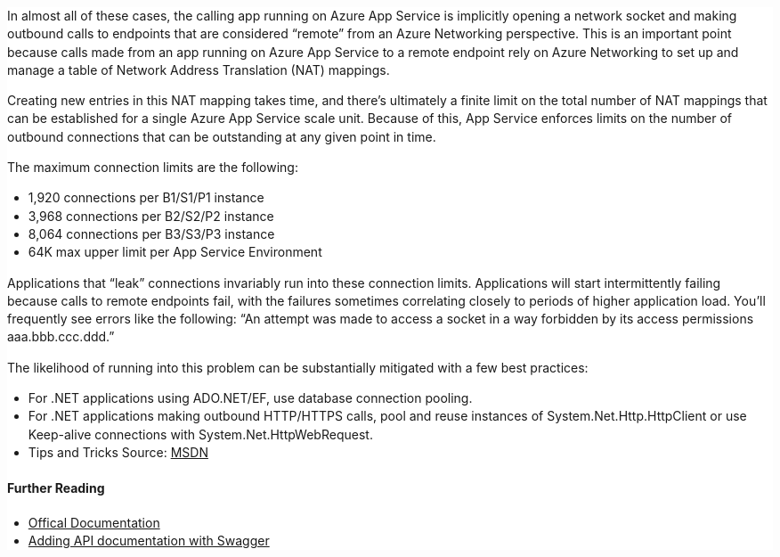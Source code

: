 In almost all of these cases, the calling app running on Azure App Service is implicitly opening a network socket and making outbound calls to endpoints that are considered “remote” from an Azure Networking perspective. This is an important point because calls made from an app running on Azure App Service to a remote endpoint rely on Azure Networking to set up and manage a table of Network Address Translation \(NAT\) mappings.

Creating new entries in this NAT mapping takes time, and there’s ultimately a finite limit on the total number of NAT mappings that can be established for a single Azure App Service scale unit. Because of this, App Service enforces limits on the number of outbound connections that can be outstanding at any given point in time.

The maximum connection limits are the following:

* 1,920 connections per B1/S1/P1 instance
* 3,968 connections per B2/S2/P2 instance
* 8,064 connections per B3/S3/P3 instance
* 64K max upper limit per App Service Environment

Applications that “leak” connections invariably run into these connection limits. Applications will start intermittently failing because calls to remote endpoints fail, with the failures sometimes correlating closely to periods of higher application load. You’ll frequently see errors like the following: “An attempt was made to access a socket in a way forbidden by its access permissions aaa.bbb.ccc.ddd.”

The likelihood of running into this problem can be substantially mitigated with a few best practices:

* For .NET applications using ADO.NET/EF, use database connection pooling.
* For .NET applications making outbound HTTP/HTTPS calls, pool and reuse instances of System.Net.Http.HttpClient or use Keep-alive connections with System.Net.HttpWebRequest.
* Tips and Tricks Source: [MSDN](https://msdn.microsoft.com/en-us/magazine/mt793270.aspx)

#### Further Reading

* [Offical Documentation](https://docs.microsoft.com/en-us/azure/app-service/)
* [Adding API documentation with Swagger](https://docs.microsoft.com/en-us/aspnet/core/tutorials/web-api-help-pages-using-swagger)

